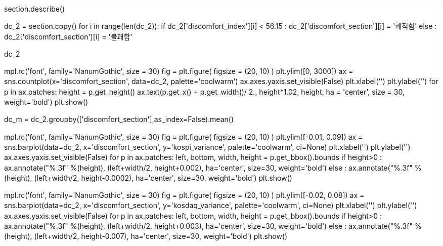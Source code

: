 section.describe()

dc_2 = section.copy()
for i in range(len(dc_2)):
    if dc_2['discomfort_index'][i] < 56.15 :
        dc_2['discomfort_section'][i] = '쾌적함'
    else :
        dc_2['discomfort_section'][i] = '불쾌함'

dc_2

mpl.rc('font', family='NanumGothic', size = 30)
fig = plt.figure( figsize = (20, 10) )
plt.ylim([0, 3000])
ax = sns.countplot(x='discomfort_section', data=dc_2, palette='coolwarm')
ax.axes.yaxis.set_visible(False)
plt.xlabel('')
plt.ylabel('')
for p in ax.patches:
  height = p.get_height()
  ax.text(p.get_x() + p.get_width()/ 2., height*1.02, height, ha = 'center', size = 30, weight='bold')
plt.show()

dc_m = dc_2.groupby(['discomfort_section'],as_index=False).mean()

mpl.rc('font', family='NanumGothic', size = 30)
fig = plt.figure( figsize = (20, 10) )
plt.ylim([-0.01, 0.09])
ax = sns.barplot(data=dc_2, x='discomfort_section', y='kospi_variance', palette='coolwarm', ci=None)
plt.xlabel('')
plt.ylabel('')
ax.axes.yaxis.set_visible(False)
for p in ax.patches:
  left, bottom, width, height = p.get_bbox().bounds
  if height>0 :
    ax.annotate("%.3f" %(height), (left+width/2, height+0.002), ha='center', size=30, weight='bold')
  else :
    ax.annotate("%.3f" %(height), (left+width/2, height-0.0002), ha='center', size=30, weight='bold')
plt.show()

mpl.rc('font', family='NanumGothic', size = 30)
fig = plt.figure( figsize = (20, 10) )
plt.ylim([-0.02, 0.08])
ax = sns.barplot(data=dc_2, x='discomfort_section', y='kosdaq_variance', palette='coolwarm', ci=None)
plt.xlabel('')
plt.ylabel('')
ax.axes.yaxis.set_visible(False)
for p in ax.patches:
  left, bottom, width, height = p.get_bbox().bounds
  if height>0 :
    ax.annotate("%.3f" %(height), (left+width/2, height+0.003), ha='center', size=30, weight='bold')
  else :
    ax.annotate("%.3f" %(height), (left+width/2, height-0.007), ha='center', size=30, weight='bold')
plt.show()
